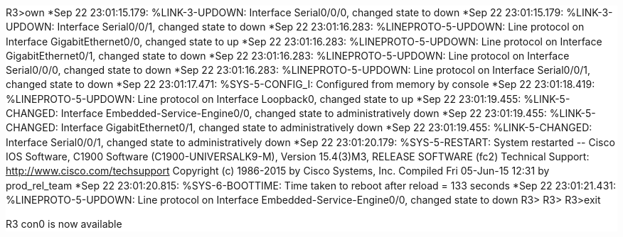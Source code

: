 R3>own
*Sep 22 23:01:15.179: %LINK-3-UPDOWN: Interface Serial0/0/0, changed state to down
*Sep 22 23:01:15.179: %LINK-3-UPDOWN: Interface Serial0/0/1, changed state to down
*Sep 22 23:01:16.283: %LINEPROTO-5-UPDOWN: Line protocol on Interface GigabitEthernet0/0, changed state to up
*Sep 22 23:01:16.283: %LINEPROTO-5-UPDOWN: Line protocol on Interface GigabitEthernet0/1, changed state to down
*Sep 22 23:01:16.283: %LINEPROTO-5-UPDOWN: Line protocol on Interface Serial0/0/0, changed state to down
*Sep 22 23:01:16.283: %LINEPROTO-5-UPDOWN: Line protocol on Interface Serial0/0/1, changed state to down
*Sep 22 23:01:17.471: %SYS-5-CONFIG_I: Configured from memory by console
*Sep 22 23:01:18.419: %LINEPROTO-5-UPDOWN: Line protocol on Interface Loopback0, changed state to up
*Sep 22 23:01:19.455: %LINK-5-CHANGED: Interface Embedded-Service-Engine0/0, changed state to administratively down
*Sep 22 23:01:19.455: %LINK-5-CHANGED: Interface GigabitEthernet0/1, changed state to administratively down
*Sep 22 23:01:19.455: %LINK-5-CHANGED: Interface Serial0/0/1, changed state to administratively down
*Sep 22 23:01:20.179: %SYS-5-RESTART: System restarted --
Cisco IOS Software, C1900 Software (C1900-UNIVERSALK9-M), Version 15.4(3)M3, RELEASE SOFTWARE (fc2)
Technical Support: http://www.cisco.com/techsupport
Copyright (c) 1986-2015 by Cisco Systems, Inc.
Compiled Fri 05-Jun-15 12:31 by prod_rel_team
*Sep 22 23:01:20.815: %SYS-6-BOOTTIME: Time taken to reboot after reload =  133 seconds
*Sep 22 23:01:21.431: %LINEPROTO-5-UPDOWN: Line protocol on Interface Embedded-Service-Engine0/0, changed state to down
R3>
R3>
R3>exit

































R3 con0 is now available
